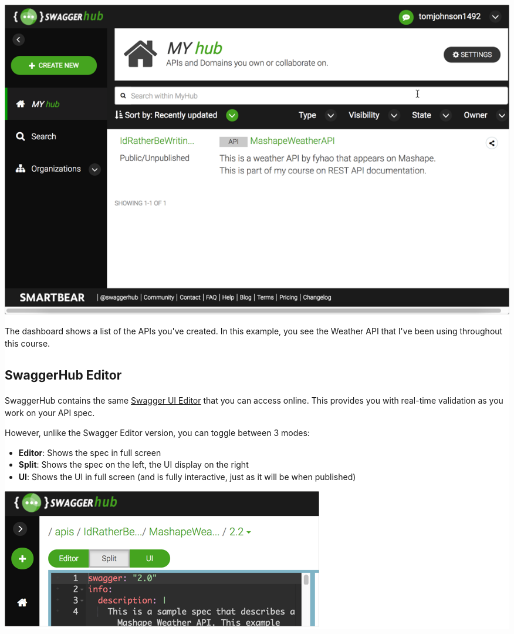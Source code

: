 <a href="https://app.swaggerhub.com/home"><img src="images/swaggerhubhomepage.png" /></a>

The dashboard shows a list of the APIs you've created. In this example, you see the Weather API that I've been using throughout this course.

## SwaggerHub Editor

SwaggerHub contains the same [Swagger UI Editor](https://swagger.io/swagger-editor/) that you can access online. This provides you with real-time validation as you work on your API spec.

However, unlike the Swagger Editor version, you can toggle between 3 modes:

* **Editor**: Shows the spec in full screen
* **Split**: Shows the spec on the left, the UI display on the right
* **UI**: Shows the UI in full screen (and is fully interactive, just as it will be when published)

<img src="images/swaggerhub_ui_toggle.png"/>
